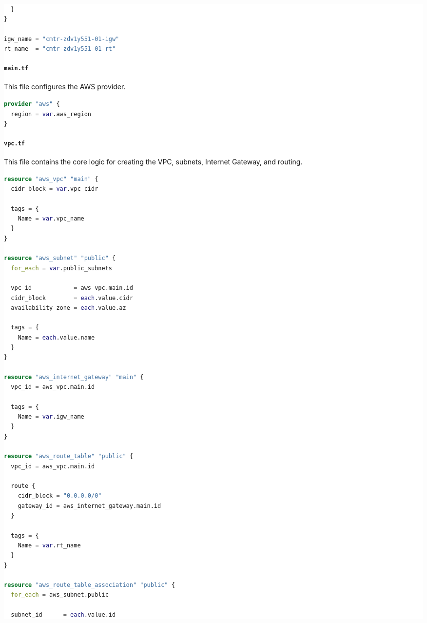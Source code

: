 ```terraform
  }
}

igw_name = "cmtr-zdv1y551-01-igw"
rt_name  = "cmtr-zdv1y551-01-rt"
```

#### `main.tf`
This file configures the AWS provider.

```terraform
provider "aws" {
  region = var.aws_region
}
```

#### `vpc.tf`
This file contains the core logic for creating the VPC, subnets, Internet Gateway, and routing.

```terraform
resource "aws_vpc" "main" {
  cidr_block = var.vpc_cidr
  
  tags = {
    Name = var.vpc_name
  }
}

resource "aws_subnet" "public" {
  for_each = var.public_subnets

  vpc_id            = aws_vpc.main.id
  cidr_block        = each.value.cidr
  availability_zone = each.value.az

  tags = {
    Name = each.value.name
  }
}

resource "aws_internet_gateway" "main" {
  vpc_id = aws_vpc.main.id

  tags = {
    Name = var.igw_name
  }
}

resource "aws_route_table" "public" {
  vpc_id = aws_vpc.main.id

  route {
    cidr_block = "0.0.0.0/0"
    gateway_id = aws_internet_gateway.main.id
  }

  tags = {
    Name = var.rt_name
  }
}

resource "aws_route_table_association" "public" {
  for_each = aws_subnet.public

  subnet_id      = each.value.id
```